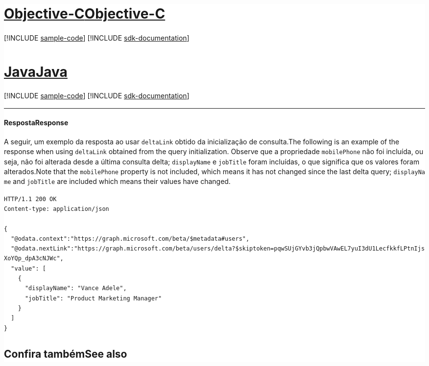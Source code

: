 # <a name="objective-c"></a>[<span data-ttu-id="39f8a-218">Objective-C</span><span class="sxs-lookup"><span data-stu-id="39f8a-218">Objective-C</span></span>](#tab/objc)
[!INCLUDE [sample-code](../includes/snippets/objc/user-delta-minimal-objc-snippets.md)]
[!INCLUDE [sdk-documentation](../includes/snippets/snippets-sdk-documentation-link.md)]

# <a name="java"></a>[<span data-ttu-id="39f8a-219">Java</span><span class="sxs-lookup"><span data-stu-id="39f8a-219">Java</span></span>](#tab/java)
[!INCLUDE [sample-code](../includes/snippets/java/user-delta-minimal-java-snippets.md)]
[!INCLUDE [sdk-documentation](../includes/snippets/snippets-sdk-documentation-link.md)]

---


#### <a name="response"></a><span data-ttu-id="39f8a-220">Resposta</span><span class="sxs-lookup"><span data-stu-id="39f8a-220">Response</span></span>

<span data-ttu-id="39f8a-221">A seguir, um exemplo da resposta ao usar `deltaLink` obtido da inicialização de consulta.</span><span class="sxs-lookup"><span data-stu-id="39f8a-221">The following is an example of the response when using `deltaLink` obtained from the query initialization.</span></span> <span data-ttu-id="39f8a-222">Observe que a propriedade `mobilePhone` não foi incluída, ou seja, não foi alterada desde a última consulta delta; `displayName` e `jobTitle` foram incluídas, o que significa que os valores foram alterados.</span><span class="sxs-lookup"><span data-stu-id="39f8a-222">Note that the `mobilePhone` property is not included, which means it has not changed since the last delta query; `displayName` and `jobTitle` are included which means their values have changed.</span></span>



```http
HTTP/1.1 200 OK
Content-type: application/json

{
  "@odata.context":"https://graph.microsoft.com/beta/$metadata#users",
  "@odata.nextLink":"https://graph.microsoft.com/beta/users/delta?$skiptoken=pqwSUjGYvb3jQpbwVAwEL7yuI3dU1LecfkkfLPtnIjsXoYQp_dpA3cNJWc",
  "value": [
    {
      "displayName": "Vance Adele",
      "jobTitle": "Product Marketing Manager"
    }
  ]
}
```
## <a name="see-also"></a><span data-ttu-id="39f8a-223">Confira também</span><span class="sxs-lookup"><span data-stu-id="39f8a-223">See also</span></span>
